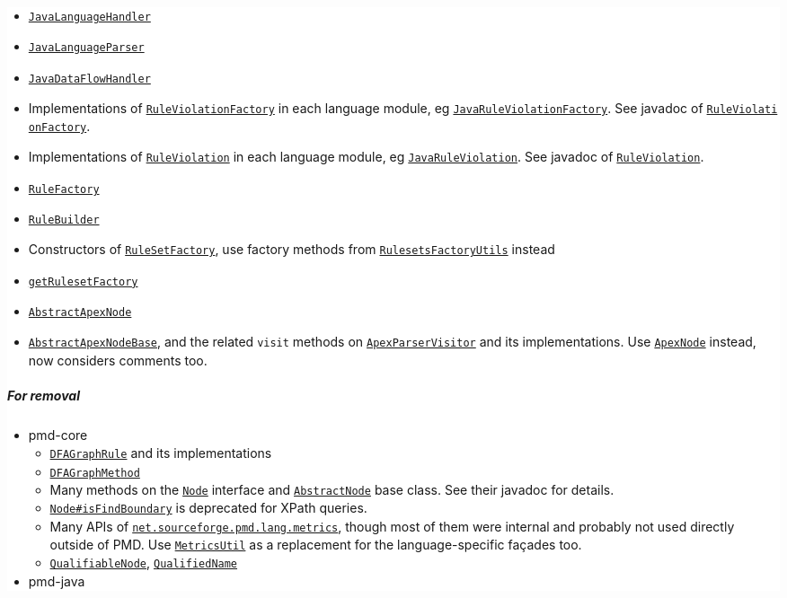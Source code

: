 * <a href="https://javadoc.io/page/net.sourceforge.pmd/pmd-java/6.22.0/net/sourceforge/pmd/lang/java/JavaLanguageHandler.html#"><code>JavaLanguageHandler</code></a>
* <a href="https://javadoc.io/page/net.sourceforge.pmd/pmd-java/6.22.0/net/sourceforge/pmd/lang/java/JavaLanguageParser.html#"><code>JavaLanguageParser</code></a>
* <a href="https://javadoc.io/page/net.sourceforge.pmd/pmd-java/6.22.0/net/sourceforge/pmd/lang/java/JavaDataFlowHandler.html#"><code>JavaDataFlowHandler</code></a>
* Implementations of <a href="https://javadoc.io/page/net.sourceforge.pmd/pmd-core/6.22.0/net/sourceforge/pmd/lang/rule/RuleViolationFactory.html#"><code>RuleViolationFactory</code></a> in each
  language module, eg <a href="https://javadoc.io/page/net.sourceforge.pmd/pmd-java/6.22.0/net/sourceforge/pmd/lang/java/rule/JavaRuleViolationFactory.html#"><code>JavaRuleViolationFactory</code></a>.
  See javadoc of <a href="https://javadoc.io/page/net.sourceforge.pmd/pmd-core/6.22.0/net/sourceforge/pmd/lang/rule/RuleViolationFactory.html#"><code>RuleViolationFactory</code></a>.
* Implementations of <a href="https://javadoc.io/page/net.sourceforge.pmd/pmd-core/6.22.0/net/sourceforge/pmd/RuleViolation.html#"><code>RuleViolation</code></a> in each language module,
  eg <a href="https://javadoc.io/page/net.sourceforge.pmd/pmd-java/6.22.0/net/sourceforge/pmd/lang/java/rule/JavaRuleViolation.html#"><code>JavaRuleViolation</code></a>. See javadoc of
  <a href="https://javadoc.io/page/net.sourceforge.pmd/pmd-core/6.22.0/net/sourceforge/pmd/RuleViolation.html#"><code>RuleViolation</code></a>.

* <a href="https://javadoc.io/page/net.sourceforge.pmd/pmd-core/6.22.0/net/sourceforge/pmd/rules/RuleFactory.html#"><code>RuleFactory</code></a>
* <a href="https://javadoc.io/page/net.sourceforge.pmd/pmd-core/6.22.0/net/sourceforge/pmd/rules/RuleBuilder.html#"><code>RuleBuilder</code></a>
* Constructors of <a href="https://javadoc.io/page/net.sourceforge.pmd/pmd-core/6.22.0/net/sourceforge/pmd/RuleSetFactory.html#"><code>RuleSetFactory</code></a>, use factory methods from <a href="https://javadoc.io/page/net.sourceforge.pmd/pmd-core/6.22.0/net/sourceforge/pmd/RulesetsFactoryUtils.html#"><code>RulesetsFactoryUtils</code></a> instead
* <a href="https://javadoc.io/page/net.sourceforge.pmd/pmd-core/6.22.0/net/sourceforge/pmd/RulesetsFactoryUtils.html#getRulesetFactory(net.sourceforge.pmd.PMDConfiguration,net.sourceforge.pmd.util.ResourceLoader)"><code>getRulesetFactory</code></a>

* <a href="https://javadoc.io/page/net.sourceforge.pmd/pmd-apex/6.22.0/net/sourceforge/pmd/lang/apex/ast/AbstractApexNode.html#"><code>AbstractApexNode</code></a>
* <a href="https://javadoc.io/page/net.sourceforge.pmd/pmd-apex/6.22.0/net/sourceforge/pmd/lang/apex/ast/AbstractApexNodeBase.html#"><code>AbstractApexNodeBase</code></a>, and the related `visit`
methods on <a href="https://javadoc.io/page/net.sourceforge.pmd/pmd-apex/6.22.0/net/sourceforge/pmd/lang/apex/ast/ApexParserVisitor.html#"><code>ApexParserVisitor</code></a> and its implementations.
 Use <a href="https://javadoc.io/page/net.sourceforge.pmd/pmd-apex/6.22.0/net/sourceforge/pmd/lang/apex/ast/ApexNode.html#"><code>ApexNode</code></a> instead, now considers comments too.

##### For removal

* pmd-core
  * <a href="https://javadoc.io/page/net.sourceforge.pmd/pmd-core/6.22.0/net/sourceforge/pmd/lang/dfa/DFAGraphRule.html#"><code>DFAGraphRule</code></a> and its implementations
  * <a href="https://javadoc.io/page/net.sourceforge.pmd/pmd-core/6.22.0/net/sourceforge/pmd/lang/dfa/DFAGraphMethod.html#"><code>DFAGraphMethod</code></a>
  * Many methods on the <a href="https://javadoc.io/page/net.sourceforge.pmd/pmd-core/6.22.0/net/sourceforge/pmd/lang/ast/Node.html#"><code>Node</code></a> interface
  and <a href="https://javadoc.io/page/net.sourceforge.pmd/pmd-core/6.22.0/net/sourceforge/pmd/lang/ast/AbstractNode.html#"><code>AbstractNode</code></a> base class. See their javadoc for details.
  * <a href="https://javadoc.io/page/net.sourceforge.pmd/pmd-core/6.22.0/net/sourceforge/pmd/lang/ast/Node.html#isFindBoundary()"><code>Node#isFindBoundary</code></a> is deprecated for XPath queries.
  * Many APIs of <a href="https://javadoc.io/page/net.sourceforge.pmd/pmd-core/6.22.0/net/sourceforge/pmd/lang/metrics/package-summary.html#"><code>net.sourceforge.pmd.lang.metrics</code></a>, though most of them were internal and
  probably not used directly outside of PMD. Use <a href="https://javadoc.io/page/net.sourceforge.pmd/pmd-core/6.22.0/net/sourceforge/pmd/lang/metrics/MetricsUtil.html#"><code>MetricsUtil</code></a> as
  a replacement for the language-specific façades too.
  * <a href="https://javadoc.io/page/net.sourceforge.pmd/pmd-core/6.22.0/net/sourceforge/pmd/lang/ast/QualifiableNode.html#"><code>QualifiableNode</code></a>, <a href="https://javadoc.io/page/net.sourceforge.pmd/pmd-core/6.22.0/net/sourceforge/pmd/lang/ast/QualifiedName.html#"><code>QualifiedName</code></a>
* pmd-java